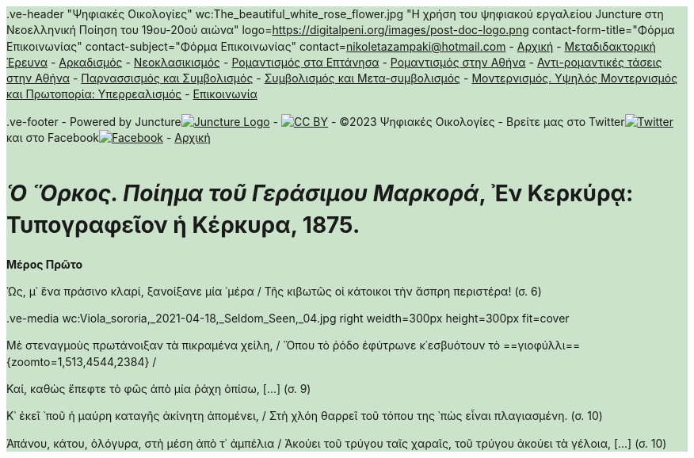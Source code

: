 .ve-header "Ψηφιακές Οικολογίες" wc:The_beautiful_white_rose_flower.jpg "Η χρήση του ψηφιακού εργαλείου Juncture στη Νεοελληνική Ποίηση του 19ου-20ού αιώνα" logo=https://digitalpeni.org/images/post-doc-logo.png contact-form-title="Φόρμα Επικοινωνίας" contact-subject="Φόρμα Επικοινωνίας" contact=nikoletazampaki@hotmail.com
    - [Αρχική](/)
    - [Μεταδιδακτορική Έρευνα](/έρευνα)
    - [Αρκαδισμός](/αρκαδισμός)
    - [Νεοκλασικισμός](/νεοκλασικισμός)
    - [Ρομαντισμός στα Επτάνησα](/ρομαντισμός-στα-Επτάνησα)
    - [Ρομαντισμός στην Αθήνα](/ρομαντισμός-στην-Αθήνα)
    - [Αντι-ρομαντικές τάσεις στην Αθήνα](/αντι-ρομαντικές-τάσεις-στην-Αθήνα)
    - [Παρνασσισμός και Συμβολισμός](/παρνασσισμός-συμβολισμός)
    - [Συμβολισμός και Μετα-συμβολισμός](/συμβολισμός-μετα-συμβολισμός)
    - [Μοντερνισμός. Υψηλός Μοντερνισμός και Πρωτοπορία: Υπερρεαλισμός](/μοντερνισμός-υψηλός-μοντερνισμός-πρωτοπορία-υπερρεαλισμός)
    - [Επικοινωνία](/contact)

<style>
    body, #juncture {
        background-color: #cae3ca;
    }
</style> 

.ve-footer
    - Powered by Juncture[![Juncture Logo](https://juncture-digital.github.io/juncture/static/images/juncture-logo.png)](https://juncture-digital.org)
    - [![CC BY](https://licensebuttons.net/l/by/4.0/88x31.png)](https://creativecommons.org/licenses/by/4.0/)
    - ©2023 Ψηφιακές Οικολογίες
    - Βρείτε μας στο Twitter[![Twitter](https://digitalpeni.org/images/Twitter_logo_1.png)](https://twitter.com/digitalpeni) και στο Facebook[![Facebook](https://digitalpeni.org/images/FB_logo.png)](https://www.facebook.com/digitalpeni/)
    - [Αρχική](/)

# *Ὁ Ὅρκος. Ποίημα τοῦ Γεράσιμου Μαρκορά*, Ἐν Κερκύρᾳ: Τυπογραφεῖον ἡ Κέρκυρα, 1875.

**Μέρος Πρῶτο**

Ὡς, μ᾽ ἕνα πράσινο κλαρί, ξανοίξανε μία ᾽μέρα / Τῆς κιβωτῶς οἱ κάτοικοι τὴν ἄσπρη περιστέρα! (σ. 6)

.ve-media wc:Viola_sororia,_2021-04-18,_Seldom_Seen,_04.jpg right weidth=300px height=300px fit=cover

Μὲ στεναγμοὺς πρωτάνοιξαν τὰ πικραμένα χείλη, / Ὅπου τὸ ῥόδο ἐφύτρωνε κ᾽εσβυότουν τὸ ==γιοφύλλι=={zoomto=1,513,4544,2384} / 

Καί, καθὼς ἔπεφτε τὸ φῶς ἀπὸ μία ῥάχη ὀπίσω, [...] (σ. 9)

Κ᾽ ἐκεῖ ᾽ποῦ ἡ μαύρη καταγῆς ἀκίνητη ἀπομένει, / Στὴ χλόη θαρρεῖ τοῦ τόπου της ᾽πὼς εἶναι πλαγιασμένη. (σ. 10)

Ἀπάνου, κάτου, ὁλόγυρα, στὴ μέση ἀπὸ τ᾽ ἀμπέλια / Ἀκούει τοῦ τρύγου ταῖς χαραῖς, τοῦ τρύγου ἀκούει τὰ γέλοια, [...] (σ. 10)
